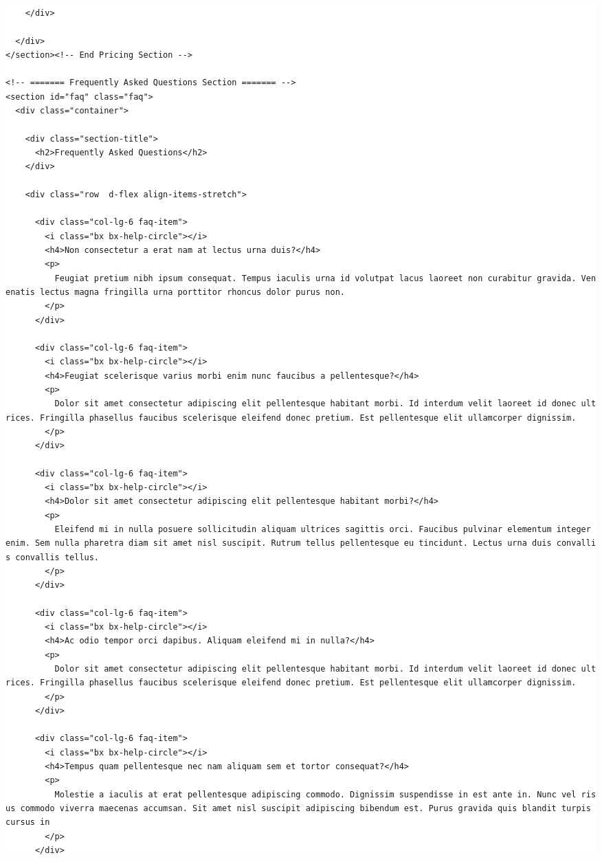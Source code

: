         </div>

      </div>
    </section><!-- End Pricing Section -->

    <!-- ======= Frequently Asked Questions Section ======= -->
    <section id="faq" class="faq">
      <div class="container">

        <div class="section-title">
          <h2>Frequently Asked Questions</h2>
        </div>

        <div class="row  d-flex align-items-stretch">

          <div class="col-lg-6 faq-item">
            <i class="bx bx-help-circle"></i>
            <h4>Non consectetur a erat nam at lectus urna duis?</h4>
            <p>
              Feugiat pretium nibh ipsum consequat. Tempus iaculis urna id volutpat lacus laoreet non curabitur gravida. Venenatis lectus magna fringilla urna porttitor rhoncus dolor purus non.
            </p>
          </div>

          <div class="col-lg-6 faq-item">
            <i class="bx bx-help-circle"></i>
            <h4>Feugiat scelerisque varius morbi enim nunc faucibus a pellentesque?</h4>
            <p>
              Dolor sit amet consectetur adipiscing elit pellentesque habitant morbi. Id interdum velit laoreet id donec ultrices. Fringilla phasellus faucibus scelerisque eleifend donec pretium. Est pellentesque elit ullamcorper dignissim.
            </p>
          </div>

          <div class="col-lg-6 faq-item">
            <i class="bx bx-help-circle"></i>
            <h4>Dolor sit amet consectetur adipiscing elit pellentesque habitant morbi?</h4>
            <p>
              Eleifend mi in nulla posuere sollicitudin aliquam ultrices sagittis orci. Faucibus pulvinar elementum integer enim. Sem nulla pharetra diam sit amet nisl suscipit. Rutrum tellus pellentesque eu tincidunt. Lectus urna duis convallis convallis tellus.
            </p>
          </div>

          <div class="col-lg-6 faq-item">
            <i class="bx bx-help-circle"></i>
            <h4>Ac odio tempor orci dapibus. Aliquam eleifend mi in nulla?</h4>
            <p>
              Dolor sit amet consectetur adipiscing elit pellentesque habitant morbi. Id interdum velit laoreet id donec ultrices. Fringilla phasellus faucibus scelerisque eleifend donec pretium. Est pellentesque elit ullamcorper dignissim.
            </p>
          </div>

          <div class="col-lg-6 faq-item">
            <i class="bx bx-help-circle"></i>
            <h4>Tempus quam pellentesque nec nam aliquam sem et tortor consequat?</h4>
            <p>
              Molestie a iaculis at erat pellentesque adipiscing commodo. Dignissim suspendisse in est ante in. Nunc vel risus commodo viverra maecenas accumsan. Sit amet nisl suscipit adipiscing bibendum est. Purus gravida quis blandit turpis cursus in
            </p>
          </div>
